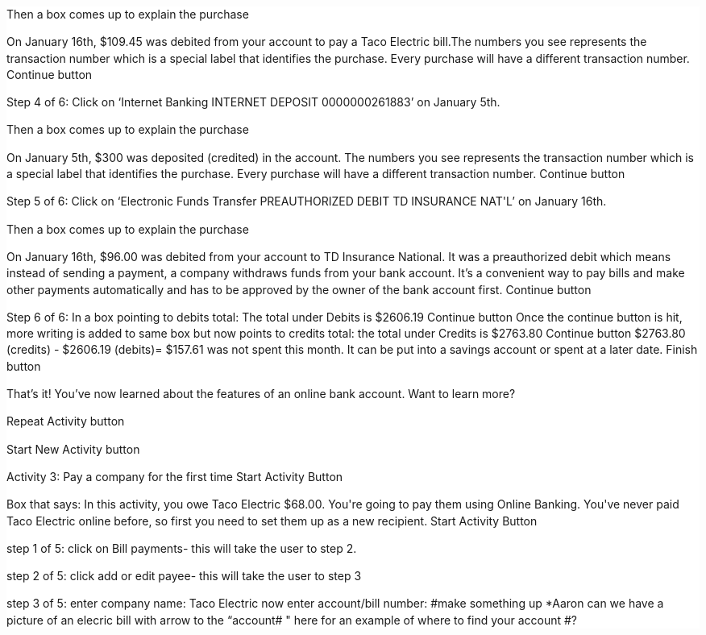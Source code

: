 Then a box comes up to explain the purchase

On January 16th, $109.45 was debited from your account to pay a Taco Electric bill.The numbers you see represents the transaction number which is a special label that identifies the purchase. Every purchase will have a different transaction number. Continue button

Step 4 of 6: Click on ‘Internet Banking INTERNET DEPOSIT 0000000261883’ on January 5th.

Then a box comes up to explain the purchase

On January 5th, $300 was deposited (credited) in the account. The numbers you see represents the transaction number which is a special label that identifies the purchase. Every purchase will have a different transaction number. Continue button

Step 5 of 6: Click on ‘Electronic Funds Transfer PREAUTHORIZED DEBIT TD INSURANCE NAT'L’ on January 16th. 

Then a box comes up to explain the purchase

On January 16th, $96.00 was debited from your account to TD Insurance National. It was a preauthorized debit which means instead of sending a payment, a company withdraws funds from your bank account. It’s a convenient way to pay bills and make other payments automatically and has to be approved by the owner of the bank account first. 
Continue button

Step 6 of 6: In a box pointing to debits total: The total under Debits is $2606.19 Continue button
Once the continue button is hit, more writing is added to same box but now points to credits total: the total under Credits is $2763.80 Continue button
$2763.80 (credits) - $2606.19 (debits)= $157.61 was not spent this month. It can be put into a savings account or spent at a later date. 
Finish button
 


That’s it! You’ve now learned about the features of an online bank account. Want to learn more? 

Repeat Activity button

Start New Activity button


Activity 3: Pay a company for the first time Start Activity Button

Box that says: In this activity, you owe Taco Electric $68.00. You're going to pay them using Online Banking. You've never paid Taco Electric online before, so first you need to set them up as a new recipient. 
Start Activity Button

step 1 of 5: 
click on Bill payments- this will take the user to step 2. 

step 2 of 5: 
click add or edit payee- this will take the user to step 3


step 3 of 5:
enter company name: Taco Electric
now enter account/bill number: #make something up
*Aaron can we have a picture of an elecric bill with arrow to the “account# " here for an example of where to find your account #?
